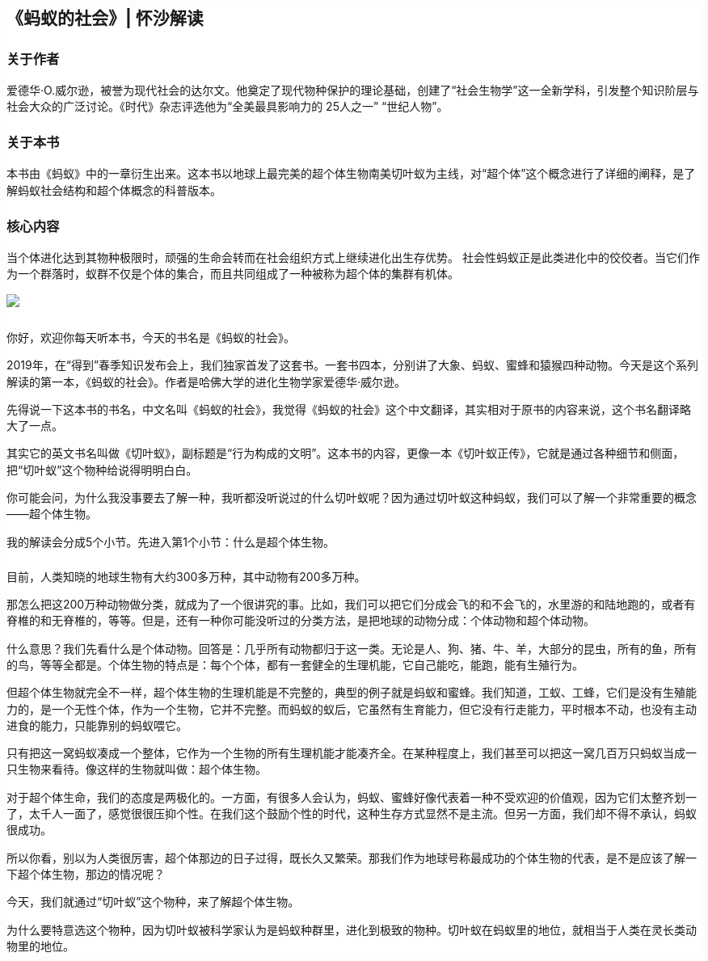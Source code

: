 ## 《蚂蚁的社会》| 怀沙解读

### 关于作者

爱德华·O.威尔逊，被誉为现代社会的达尔文。他奠定了现代物种保护的理论基础，创建了“社会生物学”这一全新学科，引发整个知识阶层与社会大众的广泛讨论。《时代》杂志评选他为“全美最具影响力的 25人之一” “世纪人物”。

### 关于本书

本书由《蚂蚁》中的一章衍生出来。这本书以地球上最完美的超个体生物南美切叶蚁为主线，对“超个体”这个概念进行了详细的阐释，是了解蚂蚁社会结构和超个体概念的科普版本。

### 核心内容

当个体进化达到其物种极限时，顽强的生命会转而在社会组织方式上继续进化出生存优势。 社会性蚂蚁正是此类进化中的佼佼者。当它们作为一个群落时，蚁群不仅是个体的集合，而且共同组成了一种被称为超个体的集群有机体。 

<img  src="https://piccdn3.umiwi.com/img/201905/09/201905091928111810458578.jpg" width="1765"/>

###  



你好，欢迎你每天听本书，今天的书名是《蚂蚁的社会》。

2019年，在“得到”春季知识发布会上，我们独家首发了这套书。一套书四本，分别讲了大象、蚂蚁、蜜蜂和猿猴四种动物。今天是这个系列解读的第一本，《蚂蚁的社会》。作者是哈佛大学的进化生物学家爱德华·威尔逊。

先得说一下这本书的书名，中文名叫《蚂蚁的社会》，我觉得《蚂蚁的社会》这个中文翻译，其实相对于原书的内容来说，这个书名翻译略大了一点。

其实它的英文书名叫做《切叶蚁》，副标题是“行为构成的文明”。这本书的内容，更像一本《切叶蚁正传》，它就是通过各种细节和侧面，把“切叶蚁”这个物种给说得明明白白。

你可能会问，为什么我没事要去了解一种，我听都没听说过的什么切叶蚁呢？因为通过切叶蚁这种蚂蚁，我们可以了解一个非常重要的概念——超个体生物。

我的解读会分成5个小节。先进入第1个小节：什么是超个体生物。

###  



目前，人类知晓的地球生物有大约300多万种，其中动物有200多万种。

那怎么把这200万种动物做分类，就成为了一个很讲究的事。比如，我们可以把它们分成会飞的和不会飞的，水里游的和陆地跑的，或者有脊椎的和无脊椎的，等等。但是，还有一种你可能没听过的分类方法，是把地球的动物分成：个体动物和超个体动物。

什么意思？我们先看什么是个体动物。回答是：几乎所有动物都归于这一类。无论是人、狗、猪、牛、羊，大部分的昆虫，所有的鱼，所有的鸟，等等全都是。个体生物的特点是：每个个体，都有一套健全的生理机能，它自己能吃，能跑，能有生殖行为。

但超个体生物就完全不一样，超个体生物的生理机能是不完整的，典型的例子就是蚂蚁和蜜蜂。我们知道，工蚁、工蜂，它们是没有生殖能力的，是一个无性个体，作为一个生物，它并不完整。而蚂蚁的蚁后，它虽然有生育能力，但它没有行走能力，平时根本不动，也没有主动进食的能力，只能靠别的蚂蚁喂它。

只有把这一窝蚂蚁凑成一个整体，它作为一个生物的所有生理机能才能凑齐全。在某种程度上，我们甚至可以把这一窝几百万只蚂蚁当成一只生物来看待。像这样的生物就叫做：超个体生物。

对于超个体生命，我们的态度是两极化的。一方面，有很多人会认为，蚂蚁、蜜蜂好像代表着一种不受欢迎的价值观，因为它们太整齐划一了，太千人一面了，感觉很很压抑个性。在我们这个鼓励个性的时代，这种生存方式显然不是主流。但另一方面，我们却不得不承认，蚂蚁很成功。

所以你看，别以为人类很厉害，超个体那边的日子过得，既长久又繁荣。那我们作为地球号称最成功的个体生物的代表，是不是应该了解一下超个体生物，那边的情况呢？

今天，我们就通过“切叶蚁”这个物种，来了解超个体生物。

为什么要特意选这个物种，因为切叶蚁被科学家认为是蚂蚁种群里，进化到极致的物种。切叶蚁在蚂蚁里的地位，就相当于人类在灵长类动物里的地位。
